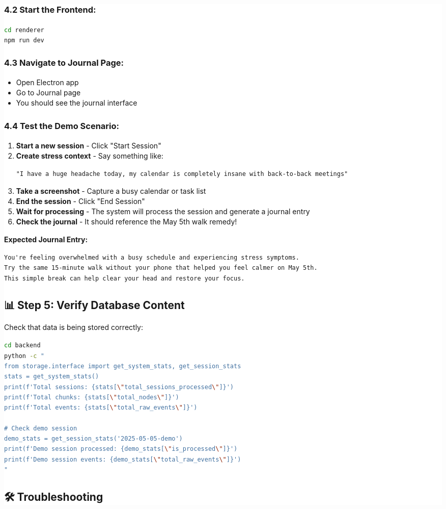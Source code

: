 ### 4.2 Start the Frontend:

```bash
cd renderer
npm run dev
```

### 4.3 Navigate to Journal Page:

- Open Electron app
- Go to Journal page
- You should see the journal interface

### 4.4 Test the Demo Scenario:

1. **Start a new session** - Click "Start Session"
2. **Create stress context** - Say something like:
   ```
   "I have a huge headache today, my calendar is completely insane with back-to-back meetings"
   ```
3. **Take a screenshot** - Capture a busy calendar or task list
4. **End the session** - Click "End Session"
5. **Wait for processing** - The system will process the session and generate a journal entry
6. **Check the journal** - It should reference the May 5th walk remedy!

**Expected Journal Entry:**

```
You're feeling overwhelmed with a busy schedule and experiencing stress symptoms.
Try the same 15-minute walk without your phone that helped you feel calmer on May 5th.
This simple break can help clear your head and restore your focus.
```

## 📊 Step 5: Verify Database Content

Check that data is being stored correctly:

```bash
cd backend
python -c "
from storage.interface import get_system_stats, get_session_stats
stats = get_system_stats()
print(f'Total sessions: {stats[\"total_sessions_processed\"]}')
print(f'Total chunks: {stats[\"total_nodes\"]}')
print(f'Total events: {stats[\"total_raw_events\"]}')

# Check demo session
demo_stats = get_session_stats('2025-05-05-demo')
print(f'Demo session processed: {demo_stats[\"is_processed\"]}')
print(f'Demo session events: {demo_stats[\"total_raw_events\"]}')
"
```

## 🛠️ Troubleshooting
